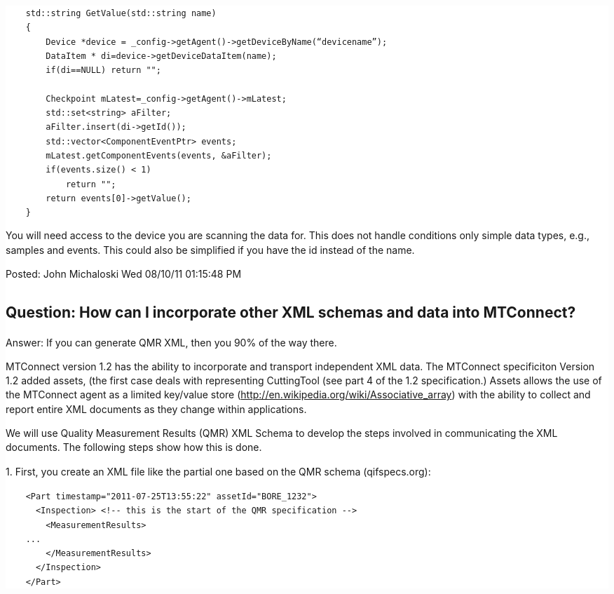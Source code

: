 ```
    std::string GetValue(std::string name)
    {
        Device *device = _config->getAgent()->getDeviceByName(“devicename”);
        DataItem * di=device->getDeviceDataItem(name);
        if(di==NULL) return "";

        Checkpoint mLatest=_config->getAgent()->mLatest;
        std::set<string> aFilter;
        aFilter.insert(di->getId());
        std::vector<ComponentEventPtr> events;
        mLatest.getComponentEvents(events, &aFilter);
        if(events.size() < 1)
            return "";
        return events[0]->getValue();
    }
```

You will need access to the device you are scanning the data for. This
does not handle conditions only simple data types, e.g., samples and
events. This could also be simplified if you have the id instead of the
name.

Posted: John Michaloski Wed 08/10/11 01:15:48 PM

## Question: How can I incorporate other XML schemas and data into MTConnect?

Answer: If you can generate QMR XML, then you 90% of the way there.

MTConnect version 1.2 has the ability to incorporate and transport
independent XML data. The MTConnect specificiton Version 1.2 added
assets, (the first case deals with representing CuttingTool (see part 4
of the 1.2 specification.) Assets allows the use of the MTConnect agent
as a limited key/value store
(http://en.wikipedia.org/wiki/Associative_array) with the ability to
collect and report entire XML documents as they change within
applications.

We will use Quality Measurement Results (QMR) XML Schema to develop the
steps involved in communicating the XML documents. The following steps
show how this is done.

1\. First, you create an XML file like the partial one based on the QMR
schema (qifspecs.org):

```
    <Part timestamp="2011-07-25T13:55:22" assetId="BORE_1232">
      <Inspection> <!-- this is the start of the QMR specification -->
        <MeasurementResults>
    ...
        </MeasurementResults>
      </Inspection>
    </Part>
```
